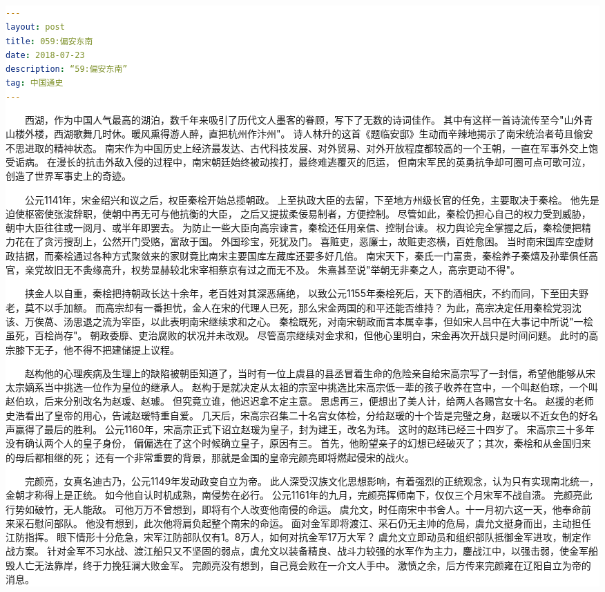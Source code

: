 ```yaml
---
layout: post
title: 059:偏安东南 
date: 2018-07-23 
description: “59:偏安东南”
tag: 中国通史
---
```


&emsp;&emsp;西湖，作为中国人气最高的湖泊，数千年来吸引了历代文人墨客的眷顾，写下了无数的诗词佳作。
其中有这样一首诗流传至今"山外青山楼外楼，西湖歌舞几时休。暖风熏得游人醉，直把杭州作汴州"。
诗人林升的这首《题临安邸》生动而辛辣地揭示了南宋统治者苟且偷安不思进取的精神状态。
南宋作为中国历史上经济最发达、古代科技发展、对外贸易、对外开放程度都较高的一个王朝，一直在军事外交上饱受诟病。
在漫长的抗击外敌入侵的过程中，南宋朝廷始终被动挨打，最终难逃覆灭的厄运，
但南宋军民的英勇抗争却可圈可点可歌可泣，创造了世界军事史上的奇迹。

&emsp;&emsp;公元1141年，宋金绍兴和议之后，权臣秦桧开始总揽朝政。
上至执政大臣的去留，下至地方州级长官的任免，主要取决于秦桧。
他先是迫使枢密使张浚辞职，使朝中再无可与他抗衡的大臣，
之后又提拔柔佞易制者，方便控制。
尽管如此，秦桧仍担心自己的权力受到威胁，朝中大臣往往或一阅月、或半年即罢去。
为防止一些大臣向高宗谏言，秦桧还任用亲信、控制台谏。
权力舆论完全掌握之后，秦桧便把精力花在了贪污搜刮上，公然开门受赂，富敌于国。
外国珍宝，死犹及门。
喜赃吏，恶廉士，故赃吏恣横，百姓愈困。
当时南宋国库空虚财政拮据，而秦桧通过各种方式聚敛来的家财竟比南宋主要国库左藏库还要多好几倍。
南宋天下，秦氏一门富贵，秦桧养子秦熺及孙辈俱任高官，亲党故旧无不夤缘高升，权势显赫较北宋宰相蔡京有过之而无不及。
朱熹甚至说"举朝无非秦之人，高宗更动不得"。

&emsp;&emsp;挟金人以自重，秦桧把持朝政长达十余年，老百姓对其深恶痛绝，
以致公元1155年秦桧死后，天下酌酒相庆，不约而同，下至田夫野老，莫不以手加额。
而高宗却有一番担忧，金人在宋的代理人已死，那么宋金两国的和平还能否维持？
为此，高宗决定任用秦桧党羽沈该、万俟萵、汤思退之流为宰臣，以此表明南宋继续求和之心。
秦桧既死，对南宋朝政而言本属幸事，但如宋人吕中在大事记中所说"一桧虽死，百桧尚存"。
朝政委靡、吏治腐败的状况并未改观。
尽管高宗继续对金求和，但他心里明白，宋金再次开战只是时间问题。
此时的高宗膝下无子，他不得不把建储提上议程。

&emsp;&emsp;赵构他的心理疾病及生理上的缺陷被朝臣知道了，当时有一位上虞县的县丞冒着生命的危险亲自给宋高宗写了一封信，希望他能够从宋太宗嫡系当中挑选一位作为皇位的继承人。
赵构于是就决定从太祖的宗室中挑选比宋高宗低一辈的孩子收养在宫中，一个叫赵伯琮，一个叫赵伯玖，后来分别改名为赵瑗、赵璩。
但究竟立谁，他迟迟拿不定主意。
思虑再三，便想出了美人计，给两人各赐宫女十名。
赵援的老师史浩看出了皇帝的用心，告诫赵瑗特重自爱。
几天后，宋高宗召集二十名宫女体检，分给赵瑗的十个皆是完璧之身，赵瑗以不近女色的好名声赢得了最后的胜利。
公元1160年，宋高宗正式下诏立赵瑗为皇子，封为建王，改名为玮。
这时的赵玮已经三十四岁了。
宋高宗三十多年没有确认两个人的皇子身份，
偏偏选在了这个时候确立皇子，原因有三。
首先，他盼望亲子的幻想已经破灭了；其次，秦桧和从金国归来的母后都相继的死；
还有一个非常重要的背景，那就是金国的皇帝完颜亮即将燃起侵宋的战火。

&emsp;&emsp;完颜亮，女真名迪古乃，公元1149年发动政变自立为帝。
此人深受汉族文化思想影响，有着强烈的正统观念，认为只有实现南北统一，金朝才称得上是正统。
如今他自认时机成熟，南侵势在必行。
公元1161年的九月，完颜亮挥师南下，仅仅三个月宋军不战自溃。
完颜亮此行势如破竹，无人能敌。
可他万万不曾想到，即将有个人改变他南侵的命运。
虞允文，时任南宋中书舍人。十一月初六这一天，他奉命前来采石慰问部队。
他没有想到，此次他将肩负起整个南宋的命运。
面对金军即将渡江、采石仍无主帅的危局，虞允文挺身而出，主动担任江防指挥。
眼下情形十分危急，宋军江防部队仅有1。8万人，如何对抗金军17万大军？
虞允文立即动员和组织部队抵御金军进攻，制定作战方案。
针对金军不习水战、渡江船只又不坚固的弱点，虞允文以装备精良、战斗力较强的水军作为主力，鏖战江中，以强击弱，使金军船毁人亡无法靠岸，终于力挽狂澜大败金军。
完颜亮没有想到，自己竟会败在一介文人手中。
激愤之余，后方传来完颜雍在辽阳自立为帝的消息。